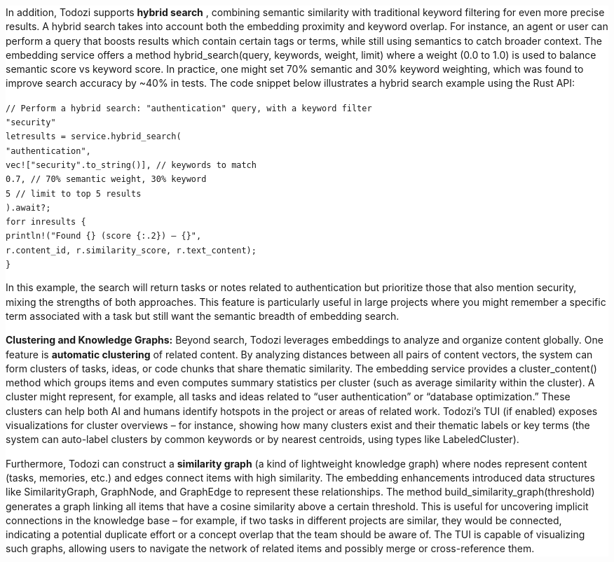 In addition, Todozi supports **hybrid search** , combining semantic similarity with traditional keyword filtering
for even more precise results. A hybrid search takes into account both the embedding proximity and
keyword overlap. For instance, an agent or user can perform a query that boosts results which contain
certain tags or terms, while still using semantics to catch broader context. The embedding service offers a
method hybrid_search(query, keywords, weight, limit) where a weight (0.0 to 1.0) is used to
balance semantic score vs keyword score. In practice, one might set 70% semantic and 30% keyword
weighting, which was found to improve search accuracy by ~40% in tests. The code snippet below
illustrates a hybrid search example using the Rust API:

```
// Perform a hybrid search: "authentication" query, with a keyword filter
"security"
letresults = service.hybrid_search(
"authentication",
vec!["security".to_string()], // keywords to match
0.7, // 70% semantic weight, 30% keyword
5 // limit to top 5 results
).await?;
forr inresults {
println!("Found {} (score {:.2}) – {}",
r.content_id, r.similarity_score, r.text_content);
}
```
In this example, the search will return tasks or notes related to authentication but prioritize those that also
mention security, mixing the strengths of both approaches. This feature is particularly useful in
large projects where you might remember a specific term associated with a task but still want the semantic
breadth of embedding search.

**Clustering and Knowledge Graphs:** Beyond search, Todozi leverages embeddings to analyze and organize
content globally. One feature is **automatic clustering** of related content. By analyzing distances between
all pairs of content vectors, the system can form clusters of tasks, ideas, or code chunks that share thematic
similarity. The embedding service provides a cluster_content() method which groups items
and even computes summary statistics per cluster (such as average similarity within the cluster). A
cluster might represent, for example, all tasks and ideas related to “user authentication” or “database
optimization.” These clusters can help both AI and humans identify hotspots in the project or areas of
related work. Todozi’s TUI (if enabled) exposes visualizations for cluster overviews – for instance, showing
how many clusters exist and their thematic labels or key terms (the system can auto-label clusters by
common keywords or by nearest centroids, using types like LabeledCluster).

Furthermore, Todozi can construct a **similarity graph** (a kind of lightweight knowledge graph) where nodes
represent content (tasks, memories, etc.) and edges connect items with high similarity. The embedding
enhancements introduced data structures like SimilarityGraph, GraphNode, and GraphEdge to
represent these relationships. The method build_similarity_graph(threshold) generates a
graph linking all items that have a cosine similarity above a certain threshold. This is useful for
uncovering implicit connections in the knowledge base – for example, if two tasks in different projects are
similar, they would be connected, indicating a potential duplicate effort or a concept overlap that the team
should be aware of. The TUI is capable of visualizing such graphs, allowing users to navigate the network of
related items and possibly merge or cross-reference them.
